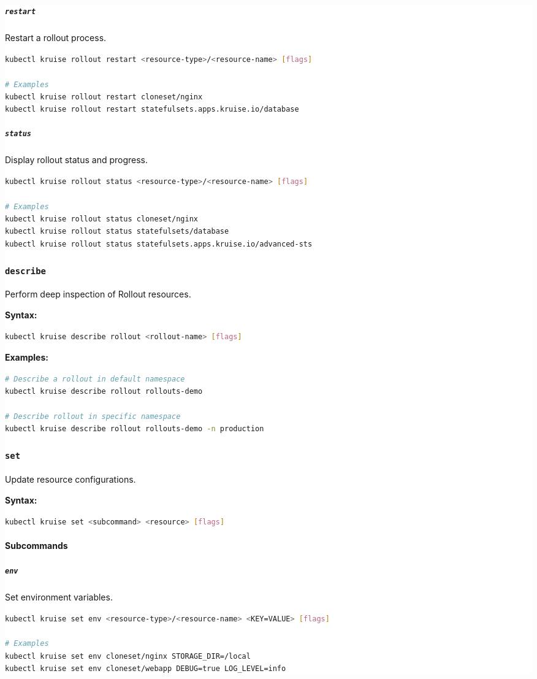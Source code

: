 ##### `restart`
Restart a rollout process.

```bash
kubectl kruise rollout restart <resource-type>/<resource-name> [flags]

# Examples
kubectl kruise rollout restart cloneset/nginx
kubectl kruise rollout restart statefulsets.apps.kruise.io/database
```

##### `status`
Display rollout status and progress.

```bash
kubectl kruise rollout status <resource-type>/<resource-name> [flags]

# Examples
kubectl kruise rollout status cloneset/nginx
kubectl kruise rollout status statefulsets/database
kubectl kruise rollout status statefulsets.apps.kruise.io/advanced-sts
```

### `describe`

Perform deep inspection of Rollout resources.

**Syntax:**
```bash
kubectl kruise describe rollout <rollout-name> [flags]
```

**Examples:**
```bash
# Describe a rollout in default namespace
kubectl kruise describe rollout rollouts-demo

# Describe rollout in specific namespace
kubectl kruise describe rollout rollouts-demo -n production
```

### `set`

Update resource configurations.

**Syntax:**
```bash
kubectl kruise set <subcommand> <resource> [flags]
```

#### Subcommands

##### `env`
Set environment variables.

```bash
kubectl kruise set env <resource-type>/<resource-name> <KEY=VALUE> [flags]

# Examples
kubectl kruise set env cloneset/nginx STORAGE_DIR=/local
kubectl kruise set env cloneset/webapp DEBUG=true LOG_LEVEL=info
```
